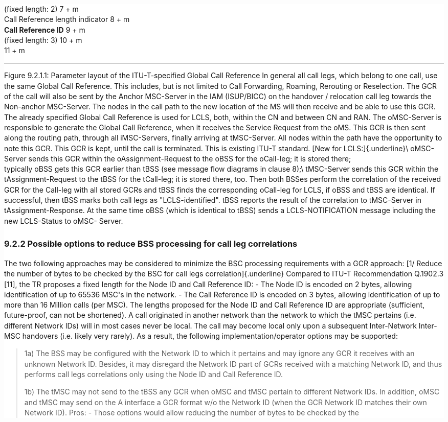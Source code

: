 (fixed length: 2) 7 + m  
Call Reference length indicator 8 + m  
**Call Reference ID** 9 + m  
(fixed length: 3) 10 + m  
11 + m
* * *
Figure 9.2.1.1: Parameter layout of the ITU-T-specified Global Call Reference
In general all call legs, which belong to one call, use the same Global Call
Reference. This includes, but is not limited to Call Forwarding, Roaming,
Rerouting or Reselection. The GCR of the call will also be sent by the Anchor
MSC-Server in the IAM (ISUP/BICC) on the handover / relocation call leg
towards the Non-anchor MSC-Server. The nodes in the call path to the new
location of the MS will then receive and be able to use this GCR.
The already specified Global Call Reference is used for LCLS, both, within the
CN and between CN and RAN.
The oMSC-Server is responsible to generate the Global Call Reference, when it
receives the Service Request from the oMS. This GCR is then sent along the
routing path, through all iMSC-Servers, finally arriving at tMSC-Server. All
nodes within the path have the opportunity to note this GCR. This GCR is kept,
until the call is terminated. This is existing ITU-T standard.
[New for LCLS:]{.underline}\ oMSC-Server sends this GCR within the
oAssignment-Request to the oBSS for the oCall-leg; it is stored there;\
typically oBSS gets this GCR earlier than tBSS (see message flow diagrams in
clause 8);\ tMSC-Server sends this GCR within the tAssignment-Request to the
tBSS for the tCall-leg; it is stored there, too.
Then both BSSes perform the correlation of the received GCR for the Call-leg
with all stored GCRs and tBSS finds the corresponding oCall-leg for LCLS, if
oBSS and tBSS are identical. If successful, then tBSS marks both call legs as
\"LCLS-identified\". tBSS reports the result of the correlation to tMSC-Server
in tAssignment-Response. At the same time oBSS (which is identical to tBSS)
sends a LCLS-NOTIFICATION message including the new LCLS-Status to oMSC-
Server.
### 9.2.2 Possible options to reduce BSS processing for call leg correlations
The two following approaches may be considered to minimize the BSC processing
requirements with a GCR approach:
[1/ Reduce the number of bytes to be checked by the BSC for call legs
correlation]{.underline}
Compared to ITU-T Recommendation Q.1902.3 [11], the TR proposes a fixed length
for the Node ID and Call Reference ID:
\- The Node ID is encoded on 2 bytes, allowing identification of up to 65536
MSC\'s in the network.
\- The Call Reference ID is encoded on 3 bytes, allowing identification of up
to more than 16 Million calls (per MSC).
The lengths proposed for the Node ID and Call Reference ID are appropriate
(sufficient, future-proof, can not be shortened).
A call originated in another network than the network to which the tMSC
pertains (i.e. different Network IDs) will in most cases never be local. The
call may become local only upon a subsequent Inter-Network Inter-MSC handovers
(i.e. likely very rarely). As a result, the following implementation/operator
options may be supported:
> 1a) The BSS may be configured with the Network ID to which it pertains and
> may ignore any GCR it receives with an unknown Network ID. Besides, it may
> disregard the Network ID part of GCRs received with a matching Network ID,
> and thus performs call legs correlations only using the Node ID and Call
> Reference ID.
>
> 1b) The tMSC may not send to the tBSS any GCR when oMSC and tMSC pertain to
> different Network IDs. In addition, oMSC and tMSC may send on the A
> interface a GCR format w/o the Network ID (when the GCR Network ID matches
> their own Network ID).
Pros:
\- Those options would allow reducing the number of bytes to be checked by the